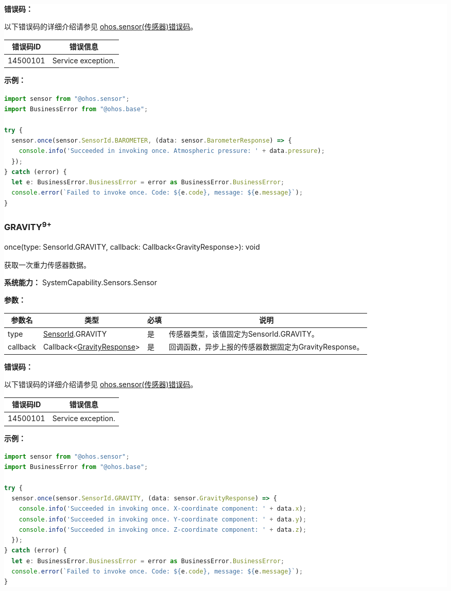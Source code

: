 **错误码：** 

以下错误码的详细介绍请参见 [ohos.sensor(传感器)错误码](errorcode-sensor.md)。

| 错误码ID | 错误信息           |
| -------- | ------------------ |
| 14500101 | Service exception. |

**示例：** 

```ts
import sensor from "@ohos.sensor";
import BusinessError from "@ohos.base";

try {
  sensor.once(sensor.SensorId.BAROMETER, (data: sensor.BarometerResponse) => {
    console.info('Succeeded in invoking once. Atmospheric pressure: ' + data.pressure);
  });
} catch (error) {
  let e: BusinessError.BusinessError = error as BusinessError.BusinessError;
  console.error(`Failed to invoke once. Code: ${e.code}, message: ${e.message}`);
}
```

### GRAVITY<sup>9+</sup>

once(type: SensorId.GRAVITY, callback: Callback&lt;GravityResponse&gt;): void

获取一次重力传感器数据。

**系统能力：** SystemCapability.Sensors.Sensor

**参数：**

| 参数名   | 类型                                                | 必填 | 说明                                                  |
| -------- | --------------------------------------------------- | ---- | ----------------------------------------------------- |
| type     | [SensorId](#sensorid9).GRAVITY                      | 是   | 传感器类型，该值固定为SensorId.GRAVITY。              |
| callback | Callback&lt;[GravityResponse](#gravityresponse)&gt; | 是   | 回调函数，异步上报的传感器数据固定为GravityResponse。 |

**错误码：** 

以下错误码的详细介绍请参见 [ohos.sensor(传感器)错误码](errorcode-sensor.md)。

| 错误码ID | 错误信息           |
| -------- | ------------------ |
| 14500101 | Service exception. |

**示例：** 

```ts
import sensor from "@ohos.sensor";
import BusinessError from "@ohos.base";

try {
  sensor.once(sensor.SensorId.GRAVITY, (data: sensor.GravityResponse) => {
    console.info('Succeeded in invoking once. X-coordinate component: ' + data.x);
    console.info('Succeeded in invoking once. Y-coordinate component: ' + data.y);
    console.info('Succeeded in invoking once. Z-coordinate component: ' + data.z);
  });
} catch (error) {
  let e: BusinessError.BusinessError = error as BusinessError.BusinessError;
  console.error(`Failed to invoke once. Code: ${e.code}, message: ${e.message}`);
}
```
